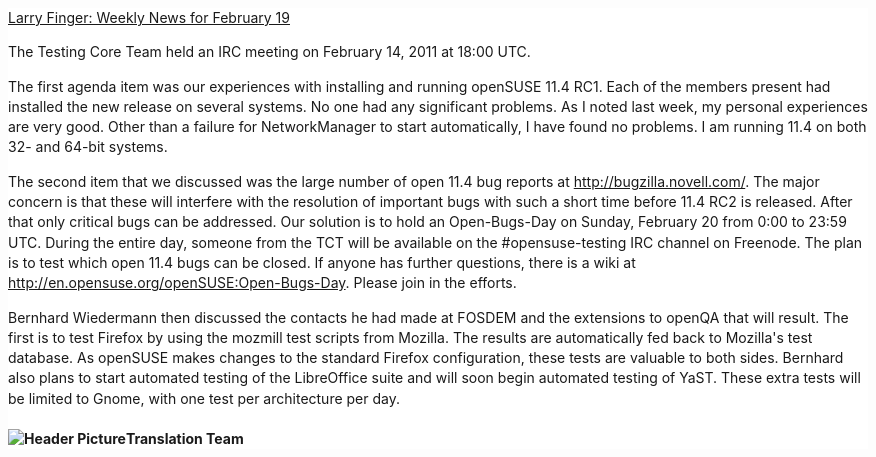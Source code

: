 

















[Larry
Finger: Weekly News for February 19](http://lists.opensuse.org/opensuse-testing/2011-02/msg00019.html)


The Testing Core Team held an IRC meeting on February 14, 2011 at 18:00 UTC.

The first agenda item was our experiences with installing and running openSUSE 11.4
RC1. Each of the members present had installed the new release on several systems. No one
had any significant problems. As I noted last week, my personal experiences are very good.
Other than a failure for NetworkManager to start automatically, I have found no problems.
I am running 11.4 on both 32- and 64-bit systems.

The second item that we discussed was the large number of open 11.4 bug reports at
http://bugzilla.novell.com/. The major concern is that these will interfere with the
resolution of important bugs with such a short time before 11.4 RC2 is released. After
that only critical bugs can be addressed. Our solution is to hold an Open-Bugs-Day on
Sunday, February 20 from 0:00 to 23:59 UTC. During the entire day, someone from the TCT
will be available on the #opensuse-testing IRC channel on Freenode. The plan is to test
which open 11.4 bugs can be closed. If anyone has further questions, there is a wiki at
http://en.opensuse.org/openSUSE:Open-Bugs-Day. Please join in the efforts.

Bernhard Wiedermann then discussed the contacts he had made at FOSDEM and the
extensions to openQA that will result. The first is to test Firefox by using the mozmill
test scripts from Mozilla. The results are automatically fed back to Mozilla's test
database. As openSUSE makes changes to the standard Firefox configuration, these tests are
valuable to both sides. Bernhard also plans to start automated testing of the LibreOffice
suite and will soon begin automated testing of YaST. These extra tests will be limited to
Gnome, with one test per architecture per day.
























#### ![Header Picture](http://saigkill.homelinux.net/pub/OWN/common/logos/OWN-Icon-locale.png)Translation Team
